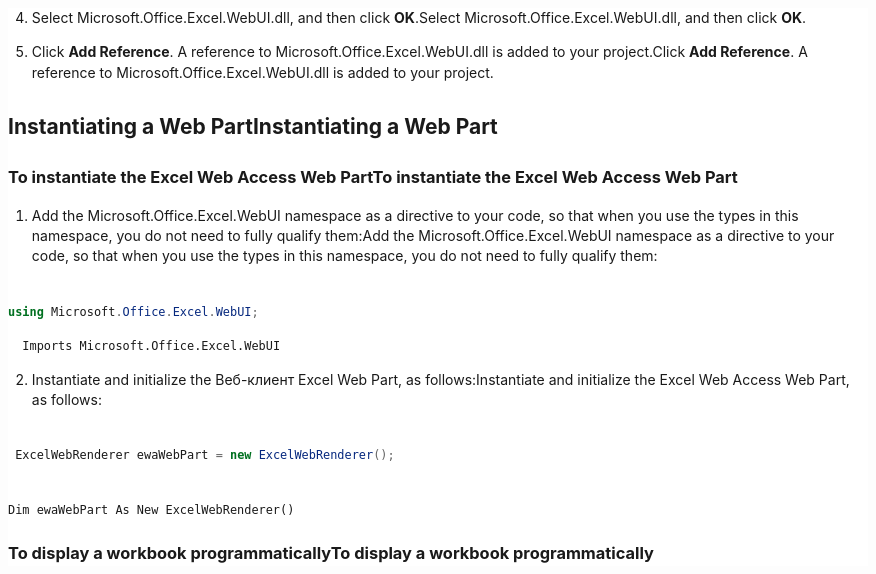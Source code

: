   
4. <span data-ttu-id="b338c-120">Select Microsoft.Office.Excel.WebUI.dll, and then click **OK**.</span><span class="sxs-lookup"><span data-stu-id="b338c-120">Select Microsoft.Office.Excel.WebUI.dll, and then click **OK**.</span></span>
    
  
5. <span data-ttu-id="b338c-p105">Click **Add Reference**. A reference to Microsoft.Office.Excel.WebUI.dll is added to your project.</span><span class="sxs-lookup"><span data-stu-id="b338c-p105">Click **Add Reference**. A reference to Microsoft.Office.Excel.WebUI.dll is added to your project.</span></span>
    
  

## <a name="instantiating-a-web-part"></a><span data-ttu-id="b338c-123">Instantiating a Web Part</span><span class="sxs-lookup"><span data-stu-id="b338c-123">Instantiating a Web Part</span></span>


### <a name="to-instantiate-the-excel-web-access-web-part"></a><span data-ttu-id="b338c-124">To instantiate the Excel Web Access Web Part</span><span class="sxs-lookup"><span data-stu-id="b338c-124">To instantiate the Excel Web Access Web Part</span></span>


1. <span data-ttu-id="b338c-125">Add the Microsoft.Office.Excel.WebUI namespace as a directive to your code, so that when you use the types in this namespace, you do not need to fully qualify them:</span><span class="sxs-lookup"><span data-stu-id="b338c-125">Add the Microsoft.Office.Excel.WebUI namespace as a directive to your code, so that when you use the types in this namespace, you do not need to fully qualify them:</span></span>
    
```cs
  
using Microsoft.Office.Excel.WebUI;
```


```VB.net
  Imports Microsoft.Office.Excel.WebUI
```

2. <span data-ttu-id="b338c-126">Instantiate and initialize the Веб-клиент Excel Web Part, as follows:</span><span class="sxs-lookup"><span data-stu-id="b338c-126">Instantiate and initialize the Excel Web Access Web Part, as follows:</span></span>
    
```cs
  
 ExcelWebRenderer ewaWebPart = new ExcelWebRenderer();
```


```VB.net
  
Dim ewaWebPart As New ExcelWebRenderer()
```


### <a name="to-display-a-workbook-programmatically"></a><span data-ttu-id="b338c-127">To display a workbook programmatically</span><span class="sxs-lookup"><span data-stu-id="b338c-127">To display a workbook programmatically</span></span>
